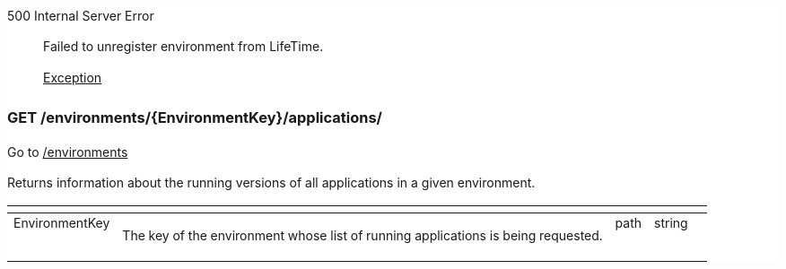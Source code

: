 <dt class="sw-response-500">
500 Internal Server Error
</dt>
<dd class="sw-response-500">
<div class="rowr">
<div class="col-md-12">
<p>Failed to unregister environment from LifeTime.</p>
</div>
</div>
<div class="rowr">
<div class="col-md-6 sw-response-model">
<div  class="panel panel-definition">
<div class="panel-body">
<a class="json-schema-ref" href="#/definitions/Exception">Exception</a>
</div>
</div></div>
</div>                </dd>
</dl>
</section>
</div>
</div>

<span id="path--environments--EnvironmentKey--applications-"></span>
<div id="operation--environments--EnvironmentKey--applications--get" class="swagger--panel-operation-get panel">
<div class="panel-heading">
<div class="operation-summary"></div>
<h3 class="panel-title"><span class="operation-name">GET</span> <strong>/environments/{EnvironmentKey}/applications/</strong></h3>
Go to 
<a href="#tag--environments">/environments</a>
</div>
<div class="panel-body">
<section class="sw-operation-description">
<p>Returns information about the running versions of all applications in a given environment.</p>
</section>
<section class="sw-request-params">
<table class="table">
<thead>
<tr>
<th class="sw-param-name"></th>
<th class="sw-param-description"></th>
<th class="sw-param-type"></th>
<th class="sw-param-data-type"></th>
<th class="sw-param-annotation"></th>
</tr>
</thead>
<tbody>
<tr>
<td>
EnvironmentKey
</td>
<td><p>The key of the environment whose list of running applications is being requested.</p>
</td>
<td>path</td>
<td>
<span class="json-property-type">string</span>
<span class="json-property-range" title="Value limits"></span>
</td>
<td>
<span class="json-property-required"></span>
</td>
</tr>
<tr>